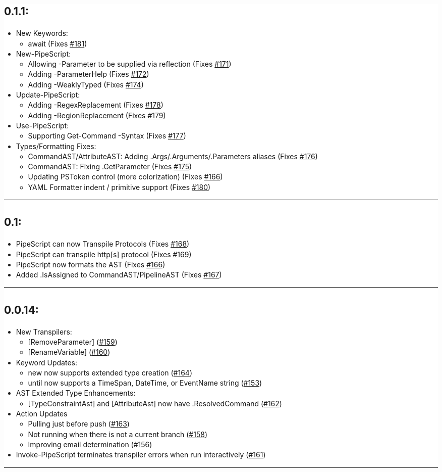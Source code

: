 ## 0.1.1:
* New Keywords:
  * await (Fixes [#181](https://github.com/StartAutomating/PipeScript/issues/181))
* New-PipeScript:
  * Allowing -Parameter to be supplied via reflection (Fixes [#171](https://github.com/StartAutomating/PipeScript/issues/171))
  * Adding -ParameterHelp (Fixes [#172](https://github.com/StartAutomating/PipeScript/issues/172))
  * Adding -WeaklyTyped (Fixes [#174](https://github.com/StartAutomating/PipeScript/issues/174))
* Update-PipeScript:
  * Adding -RegexReplacement (Fixes [#178](https://github.com/StartAutomating/PipeScript/issues/178))
  * Adding -RegionReplacement (Fixes [#179](https://github.com/StartAutomating/PipeScript/issues/179))
* Use-PipeScript:
  * Supporting Get-Command -Syntax (Fixes [#177](https://github.com/StartAutomating/PipeScript/issues/177))
* Types/Formatting Fixes:
  * CommandAST/AttributeAST:  Adding .Args/.Arguments/.Parameters aliases (Fixes [#176](https://github.com/StartAutomating/PipeScript/issues/176))
  * CommandAST:  Fixing .GetParameter (Fixes [#175](https://github.com/StartAutomating/PipeScript/issues/175))
  * Updating PSToken control (more colorization) (Fixes [#166](https://github.com/StartAutomating/PipeScript/issues/166))
  * YAML Formatter indent / primitive support (Fixes [#180](https://github.com/StartAutomating/PipeScript/issues/180))
---

## 0.1:
* PipeScript can now Transpile Protocols (Fixes [#168](https://github.com/StartAutomating/PipeScript/issues/168))
* PipeScript can transpile http[s] protocol (Fixes [#169](https://github.com/StartAutomating/PipeScript/issues/169))
* PipeScript now formats the AST (Fixes [#166](https://github.com/StartAutomating/PipeScript/issues/166)) 
* Added .IsAssigned to CommandAST/PipelineAST (Fixes [#167](https://github.com/StartAutomating/PipeScript/issues/167))
---

## 0.0.14:
* New Transpilers:
  * [RemoveParameter] ([#159](https://github.com/StartAutomating/PipeScript/issues/159))
  * [RenameVariable] ([#160](https://github.com/StartAutomating/PipeScript/issues/160))  
* Keyword Updates:
  * new now supports extended type creation ([#164](https://github.com/StartAutomating/PipeScript/issues/164))
  * until now supports a TimeSpan, DateTime, or EventName string ([#153](https://github.com/StartAutomating/PipeScript/issues/153))
* AST Extended Type Enhancements:
  * [TypeConstraintAst] and [AttributeAst] now have .ResolvedCommand ([#162](https://github.com/StartAutomating/PipeScript/issues/162))
* Action Updates
  * Pulling just before push ([#163](https://github.com/StartAutomating/PipeScript/issues/163))
  * Not running when there is not a current branch ([#158](https://github.com/StartAutomating/PipeScript/issues/158))
  * Improving email determination ([#156](https://github.com/StartAutomating/PipeScript/issues/156))
* Invoke-PipeScript terminates transpiler errors when run interactively ([#161](https://github.com/StartAutomating/PipeScript/issues/161))
---
